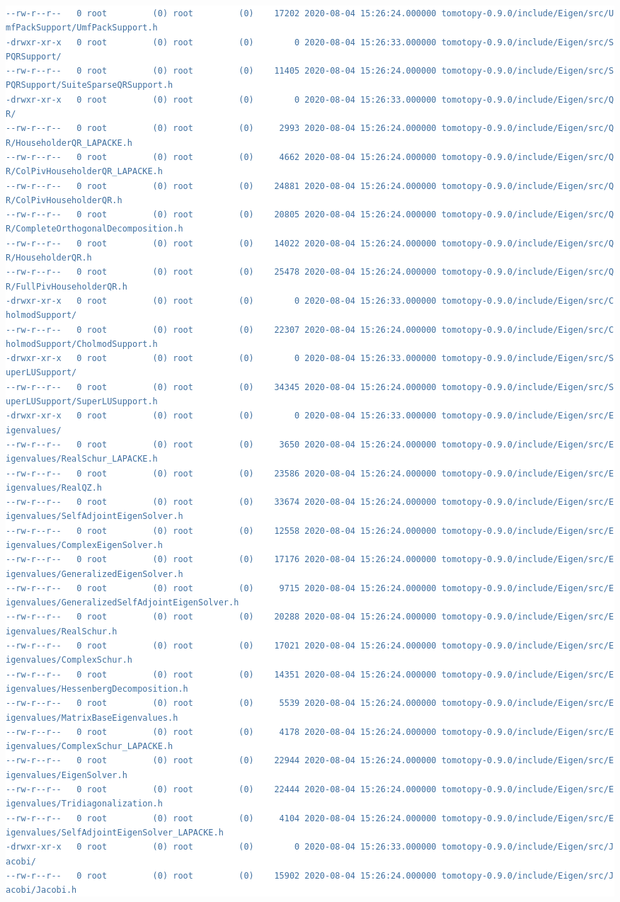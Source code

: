 ```diff
--rw-r--r--   0 root         (0) root         (0)    17202 2020-08-04 15:26:24.000000 tomotopy-0.9.0/include/Eigen/src/UmfPackSupport/UmfPackSupport.h
-drwxr-xr-x   0 root         (0) root         (0)        0 2020-08-04 15:26:33.000000 tomotopy-0.9.0/include/Eigen/src/SPQRSupport/
--rw-r--r--   0 root         (0) root         (0)    11405 2020-08-04 15:26:24.000000 tomotopy-0.9.0/include/Eigen/src/SPQRSupport/SuiteSparseQRSupport.h
-drwxr-xr-x   0 root         (0) root         (0)        0 2020-08-04 15:26:33.000000 tomotopy-0.9.0/include/Eigen/src/QR/
--rw-r--r--   0 root         (0) root         (0)     2993 2020-08-04 15:26:24.000000 tomotopy-0.9.0/include/Eigen/src/QR/HouseholderQR_LAPACKE.h
--rw-r--r--   0 root         (0) root         (0)     4662 2020-08-04 15:26:24.000000 tomotopy-0.9.0/include/Eigen/src/QR/ColPivHouseholderQR_LAPACKE.h
--rw-r--r--   0 root         (0) root         (0)    24881 2020-08-04 15:26:24.000000 tomotopy-0.9.0/include/Eigen/src/QR/ColPivHouseholderQR.h
--rw-r--r--   0 root         (0) root         (0)    20805 2020-08-04 15:26:24.000000 tomotopy-0.9.0/include/Eigen/src/QR/CompleteOrthogonalDecomposition.h
--rw-r--r--   0 root         (0) root         (0)    14022 2020-08-04 15:26:24.000000 tomotopy-0.9.0/include/Eigen/src/QR/HouseholderQR.h
--rw-r--r--   0 root         (0) root         (0)    25478 2020-08-04 15:26:24.000000 tomotopy-0.9.0/include/Eigen/src/QR/FullPivHouseholderQR.h
-drwxr-xr-x   0 root         (0) root         (0)        0 2020-08-04 15:26:33.000000 tomotopy-0.9.0/include/Eigen/src/CholmodSupport/
--rw-r--r--   0 root         (0) root         (0)    22307 2020-08-04 15:26:24.000000 tomotopy-0.9.0/include/Eigen/src/CholmodSupport/CholmodSupport.h
-drwxr-xr-x   0 root         (0) root         (0)        0 2020-08-04 15:26:33.000000 tomotopy-0.9.0/include/Eigen/src/SuperLUSupport/
--rw-r--r--   0 root         (0) root         (0)    34345 2020-08-04 15:26:24.000000 tomotopy-0.9.0/include/Eigen/src/SuperLUSupport/SuperLUSupport.h
-drwxr-xr-x   0 root         (0) root         (0)        0 2020-08-04 15:26:33.000000 tomotopy-0.9.0/include/Eigen/src/Eigenvalues/
--rw-r--r--   0 root         (0) root         (0)     3650 2020-08-04 15:26:24.000000 tomotopy-0.9.0/include/Eigen/src/Eigenvalues/RealSchur_LAPACKE.h
--rw-r--r--   0 root         (0) root         (0)    23586 2020-08-04 15:26:24.000000 tomotopy-0.9.0/include/Eigen/src/Eigenvalues/RealQZ.h
--rw-r--r--   0 root         (0) root         (0)    33674 2020-08-04 15:26:24.000000 tomotopy-0.9.0/include/Eigen/src/Eigenvalues/SelfAdjointEigenSolver.h
--rw-r--r--   0 root         (0) root         (0)    12558 2020-08-04 15:26:24.000000 tomotopy-0.9.0/include/Eigen/src/Eigenvalues/ComplexEigenSolver.h
--rw-r--r--   0 root         (0) root         (0)    17176 2020-08-04 15:26:24.000000 tomotopy-0.9.0/include/Eigen/src/Eigenvalues/GeneralizedEigenSolver.h
--rw-r--r--   0 root         (0) root         (0)     9715 2020-08-04 15:26:24.000000 tomotopy-0.9.0/include/Eigen/src/Eigenvalues/GeneralizedSelfAdjointEigenSolver.h
--rw-r--r--   0 root         (0) root         (0)    20288 2020-08-04 15:26:24.000000 tomotopy-0.9.0/include/Eigen/src/Eigenvalues/RealSchur.h
--rw-r--r--   0 root         (0) root         (0)    17021 2020-08-04 15:26:24.000000 tomotopy-0.9.0/include/Eigen/src/Eigenvalues/ComplexSchur.h
--rw-r--r--   0 root         (0) root         (0)    14351 2020-08-04 15:26:24.000000 tomotopy-0.9.0/include/Eigen/src/Eigenvalues/HessenbergDecomposition.h
--rw-r--r--   0 root         (0) root         (0)     5539 2020-08-04 15:26:24.000000 tomotopy-0.9.0/include/Eigen/src/Eigenvalues/MatrixBaseEigenvalues.h
--rw-r--r--   0 root         (0) root         (0)     4178 2020-08-04 15:26:24.000000 tomotopy-0.9.0/include/Eigen/src/Eigenvalues/ComplexSchur_LAPACKE.h
--rw-r--r--   0 root         (0) root         (0)    22944 2020-08-04 15:26:24.000000 tomotopy-0.9.0/include/Eigen/src/Eigenvalues/EigenSolver.h
--rw-r--r--   0 root         (0) root         (0)    22444 2020-08-04 15:26:24.000000 tomotopy-0.9.0/include/Eigen/src/Eigenvalues/Tridiagonalization.h
--rw-r--r--   0 root         (0) root         (0)     4104 2020-08-04 15:26:24.000000 tomotopy-0.9.0/include/Eigen/src/Eigenvalues/SelfAdjointEigenSolver_LAPACKE.h
-drwxr-xr-x   0 root         (0) root         (0)        0 2020-08-04 15:26:33.000000 tomotopy-0.9.0/include/Eigen/src/Jacobi/
--rw-r--r--   0 root         (0) root         (0)    15902 2020-08-04 15:26:24.000000 tomotopy-0.9.0/include/Eigen/src/Jacobi/Jacobi.h
```